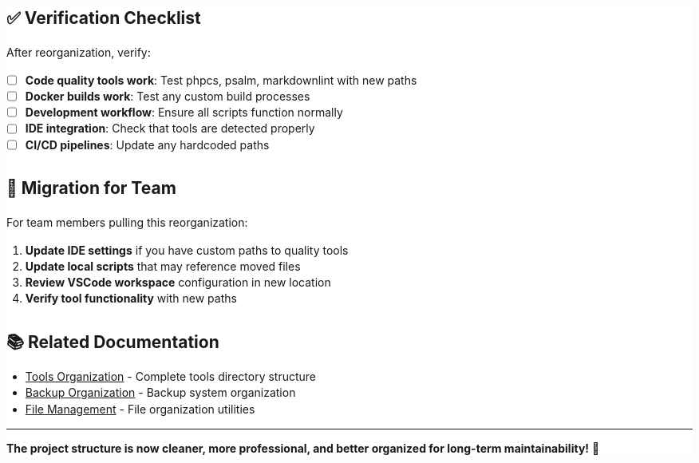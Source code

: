 ## ✅ Verification Checklist

After reorganization, verify:

- [ ] **Code quality tools work**: Test phpcs, psalm, markdownlint with new paths
- [ ] **Docker builds work**: Test any custom build processes
- [ ] **Development workflow**: Ensure all scripts function normally  
- [ ] **IDE integration**: Check that tools are detected properly
- [ ] **CI/CD pipelines**: Update any hardcoded paths

## 🔄 Migration for Team

For team members pulling this reorganization:

1. **Update IDE settings** if you have custom paths to quality tools
2. **Update local scripts** that may reference moved files
3. **Review VSCode workspace** configuration in new location
4. **Verify tool functionality** with new paths

## 📚 Related Documentation

- [Tools Organization](TOOLS_ORGANIZATION.md) - Complete tools directory structure
- [Backup Organization](BACKUP_ORGANIZATION.md) - Backup system organization
- [File Management](FILE_MANAGEMENT.md) - File organization utilities

---

**The project structure is now cleaner, more professional, and better organized for long-term maintainability!** 🎉